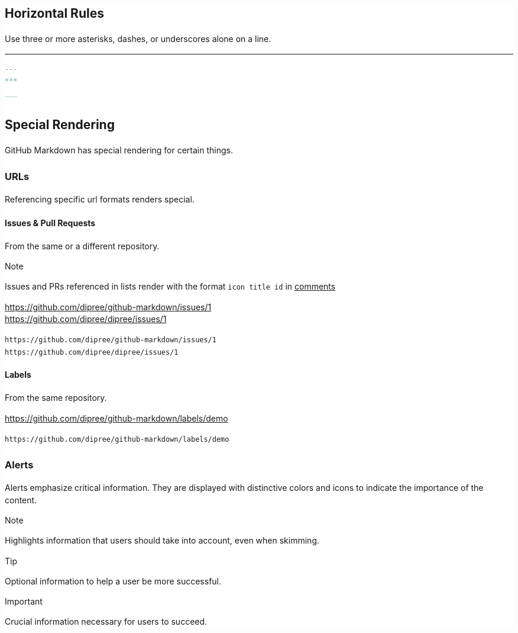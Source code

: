 ## Horizontal Rules
Use three or more asterisks, dashes, or underscores alone on a line.

---

```Markdown
---
***
___
```

## Special Rendering
GitHub Markdown has special rendering for certain things.

### URLs
Referencing specific url formats renders special.

#### Issues & Pull Requests
From the same or a different repository.

> [!NOTE]  
> Issues and PRs referenced in lists render with the format `icon title id` in [comments](https://github.com/dipree/github-markdown/issues/13)

https://github.com/dipree/github-markdown/issues/1  
https://github.com/dipree/dipree/issues/1

```Markdown
https://github.com/dipree/github-markdown/issues/1  
https://github.com/dipree/dipree/issues/1
```

#### Labels
From the same repository.

https://github.com/dipree/github-markdown/labels/demo

```Markdown
https://github.com/dipree/github-markdown/labels/demo
```

### Alerts

Alerts emphasize critical information. They are displayed with distinctive colors and icons to indicate the importance of the content.

> [!NOTE]  
> Highlights information that users should take into account, even when skimming.

> [!TIP]
> Optional information to help a user be more successful.

> [!IMPORTANT]  
> Crucial information necessary for users to succeed.


[^1]: Identifiers can be numbers or words without spaces or tabs.
[^1]: The footnote can be defined anywhere in the document but will be rendered at the end.